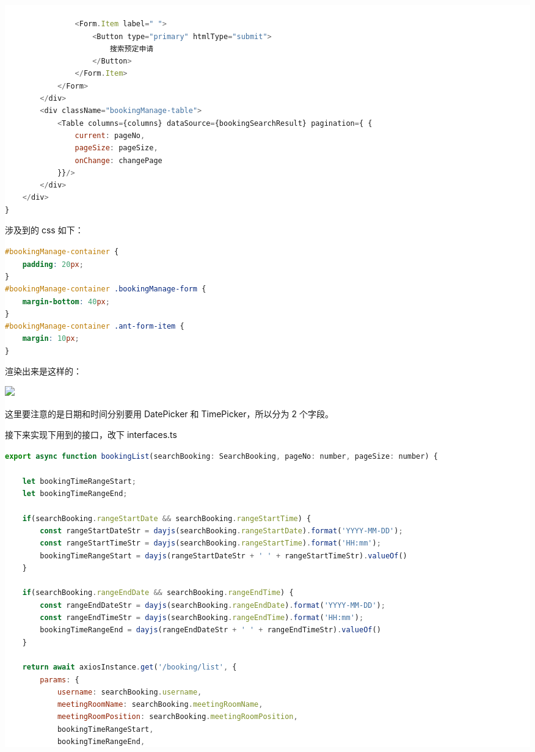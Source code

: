 ```javascript

                <Form.Item label=" ">
                    <Button type="primary" htmlType="submit">
                        搜索预定申请
                    </Button>
                </Form.Item>
            </Form>
        </div>
        <div className="bookingManage-table">
            <Table columns={columns} dataSource={bookingSearchResult} pagination={ {
                current: pageNo,
                pageSize: pageSize,
                onChange: changePage
            }}/>
        </div>
    </div>
}
```
涉及到的 css 如下：

```css
#bookingManage-container {
    padding: 20px;
}
#bookingManage-container .bookingManage-form {
    margin-bottom: 40px;
}
#bookingManage-container .ant-form-item {
    margin: 10px;
}

```

渲染出来是这样的：

![](https://p3-juejin.byteimg.com/tos-cn-i-k3u1fbpfcp/7975fd6c491e495a906a8d5c111ab25d~tplv-k3u1fbpfcp-jj-mark:0:0:0:0:q75.image#?w=2450&h=1108&s=174544&e=png&b=fefefe)

这里要注意的是日期和时间分别要用 DatePicker 和 TimePicker，所以分为 2 个字段。

接下来实现下用到的接口，改下 interfaces.ts

```javascript
export async function bookingList(searchBooking: SearchBooking, pageNo: number, pageSize: number) {

    let bookingTimeRangeStart;
    let bookingTimeRangeEnd;
    
    if(searchBooking.rangeStartDate && searchBooking.rangeStartTime) {
        const rangeStartDateStr = dayjs(searchBooking.rangeStartDate).format('YYYY-MM-DD');
        const rangeStartTimeStr = dayjs(searchBooking.rangeStartTime).format('HH:mm');
        bookingTimeRangeStart = dayjs(rangeStartDateStr + ' ' + rangeStartTimeStr).valueOf()
    }

    if(searchBooking.rangeEndDate && searchBooking.rangeEndTime) {
        const rangeEndDateStr = dayjs(searchBooking.rangeEndDate).format('YYYY-MM-DD');
        const rangeEndTimeStr = dayjs(searchBooking.rangeEndTime).format('HH:mm');
        bookingTimeRangeEnd = dayjs(rangeEndDateStr + ' ' + rangeEndTimeStr).valueOf()
    }

    return await axiosInstance.get('/booking/list', {
        params: {
            username: searchBooking.username,
            meetingRoomName: searchBooking.meetingRoomName,
            meetingRoomPosition: searchBooking.meetingRoomPosition,
            bookingTimeRangeStart,
            bookingTimeRangeEnd,
```